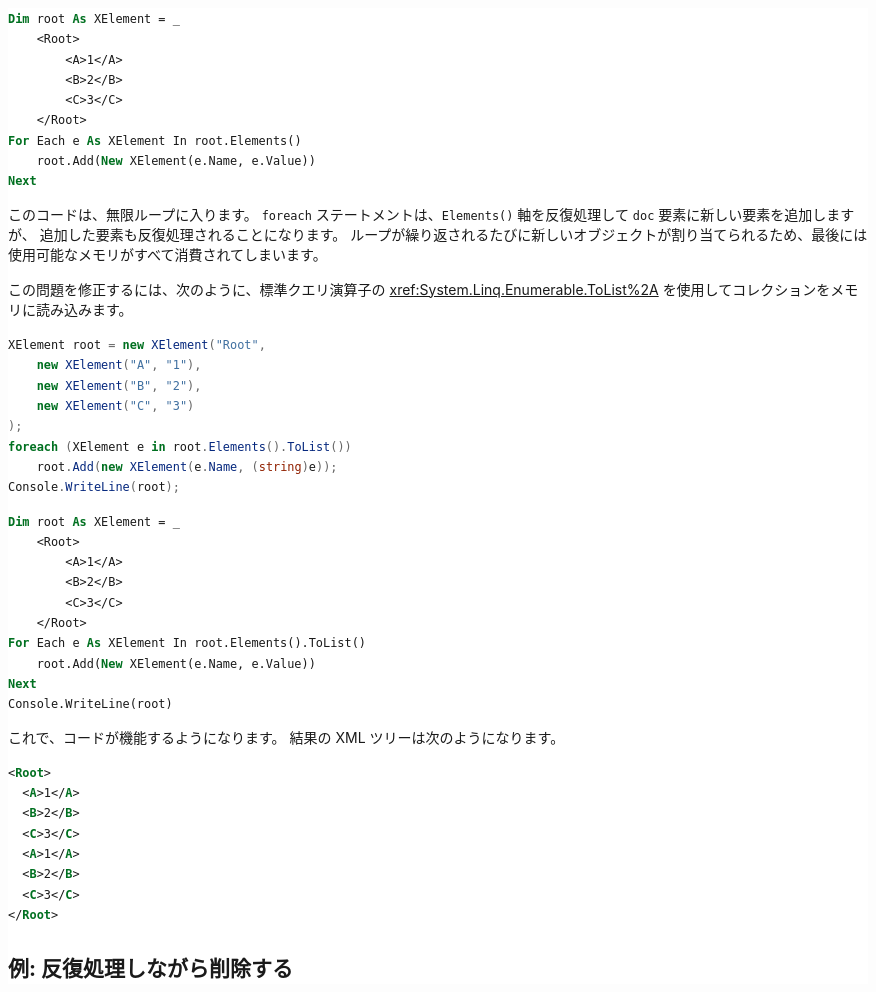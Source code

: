 ```vb
Dim root As XElement = _
    <Root>
        <A>1</A>
        <B>2</B>
        <C>3</C>
    </Root>
For Each e As XElement In root.Elements()
    root.Add(New XElement(e.Name, e.Value))
Next
```

このコードは、無限ループに入ります。 `foreach` ステートメントは、`Elements()` 軸を反復処理して `doc` 要素に新しい要素を追加しますが、 追加した要素も反復処理されることになります。 ループが繰り返されるたびに新しいオブジェクトが割り当てられるため、最後には使用可能なメモリがすべて消費されてしまいます。

この問題を修正するには、次のように、標準クエリ演算子の <xref:System.Linq.Enumerable.ToList%2A> を使用してコレクションをメモリに読み込みます。

```csharp
XElement root = new XElement("Root",
    new XElement("A", "1"),
    new XElement("B", "2"),
    new XElement("C", "3")
);
foreach (XElement e in root.Elements().ToList())
    root.Add(new XElement(e.Name, (string)e));
Console.WriteLine(root);
```

```vb
Dim root As XElement = _
    <Root>
        <A>1</A>
        <B>2</B>
        <C>3</C>
    </Root>
For Each e As XElement In root.Elements().ToList()
    root.Add(New XElement(e.Name, e.Value))
Next
Console.WriteLine(root)
```

これで、コードが機能するようになります。 結果の XML ツリーは次のようになります。

```xml
<Root>
  <A>1</A>
  <B>2</B>
  <C>3</C>
  <A>1</A>
  <B>2</B>
  <C>3</C>
</Root>
```

## <a name="example-deleting-while-iterating"></a>例: 反復処理しながら削除する

